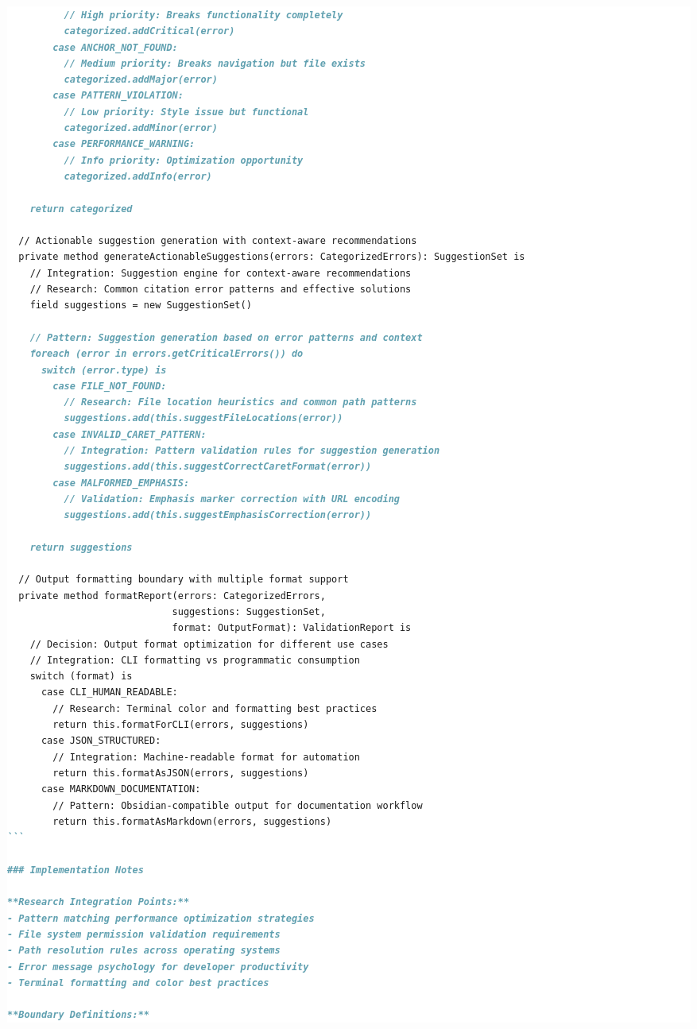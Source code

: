 ````markdown
          // High priority: Breaks functionality completely
          categorized.addCritical(error)
        case ANCHOR_NOT_FOUND:
          // Medium priority: Breaks navigation but file exists
          categorized.addMajor(error)
        case PATTERN_VIOLATION:
          // Low priority: Style issue but functional
          categorized.addMinor(error)
        case PERFORMANCE_WARNING:
          // Info priority: Optimization opportunity
          categorized.addInfo(error)

    return categorized

  // Actionable suggestion generation with context-aware recommendations
  private method generateActionableSuggestions(errors: CategorizedErrors): SuggestionSet is
    // Integration: Suggestion engine for context-aware recommendations
    // Research: Common citation error patterns and effective solutions
    field suggestions = new SuggestionSet()

    // Pattern: Suggestion generation based on error patterns and context
    foreach (error in errors.getCriticalErrors()) do
      switch (error.type) is
        case FILE_NOT_FOUND:
          // Research: File location heuristics and common path patterns
          suggestions.add(this.suggestFileLocations(error))
        case INVALID_CARET_PATTERN:
          // Integration: Pattern validation rules for suggestion generation
          suggestions.add(this.suggestCorrectCaretFormat(error))
        case MALFORMED_EMPHASIS:
          // Validation: Emphasis marker correction with URL encoding
          suggestions.add(this.suggestEmphasisCorrection(error))

    return suggestions

  // Output formatting boundary with multiple format support
  private method formatReport(errors: CategorizedErrors,
                             suggestions: SuggestionSet,
                             format: OutputFormat): ValidationReport is
    // Decision: Output format optimization for different use cases
    // Integration: CLI formatting vs programmatic consumption
    switch (format) is
      case CLI_HUMAN_READABLE:
        // Research: Terminal color and formatting best practices
        return this.formatForCLI(errors, suggestions)
      case JSON_STRUCTURED:
        // Integration: Machine-readable format for automation
        return this.formatAsJSON(errors, suggestions)
      case MARKDOWN_DOCUMENTATION:
        // Pattern: Obsidian-compatible output for documentation workflow
        return this.formatAsMarkdown(errors, suggestions)
```

### Implementation Notes

**Research Integration Points:**
- Pattern matching performance optimization strategies
- File system permission validation requirements
- Path resolution rules across operating systems
- Error message psychology for developer productivity
- Terminal formatting and color best practices

**Boundary Definitions:**
````